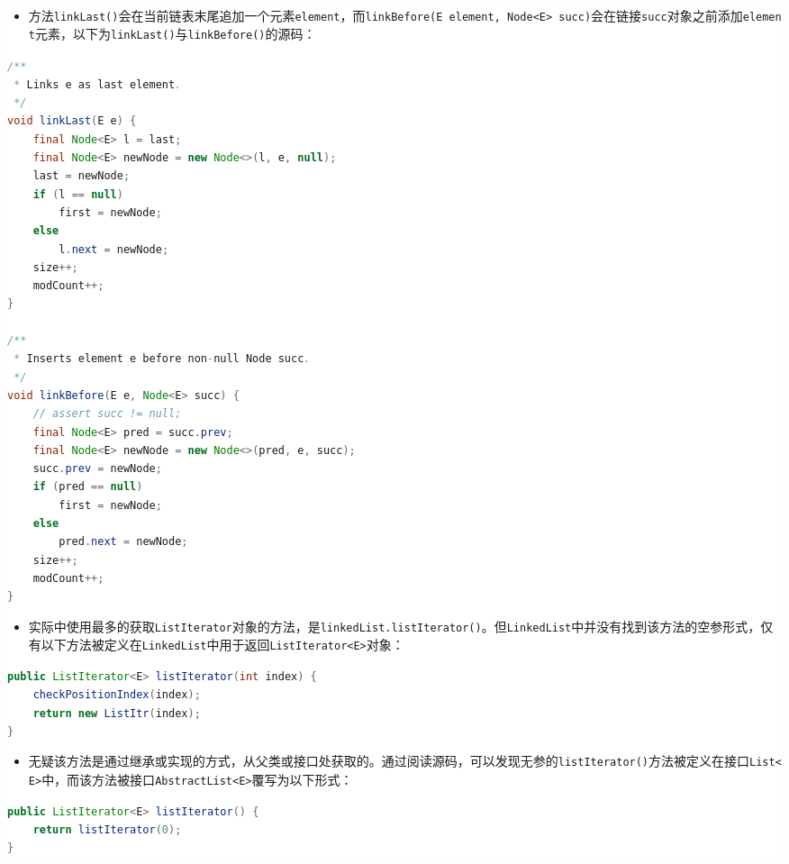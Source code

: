 - 方法`linkLast()`会在当前链表末尾追加一个元素`element`，而`linkBefore(E element, Node<E> succ)`会在链接`succ`对象之前添加`element`元素，以下为`linkLast()`与`linkBefore()`的源码：

```java
/**
 * Links e as last element.
 */
void linkLast(E e) {
    final Node<E> l = last;
    final Node<E> newNode = new Node<>(l, e, null);
    last = newNode;
    if (l == null)
        first = newNode;
    else
        l.next = newNode;
    size++;
    modCount++;
}

/**
 * Inserts element e before non-null Node succ.
 */
void linkBefore(E e, Node<E> succ) {
    // assert succ != null;
    final Node<E> pred = succ.prev;
    final Node<E> newNode = new Node<>(pred, e, succ);
    succ.prev = newNode;
    if (pred == null)
        first = newNode;
    else
        pred.next = newNode;
    size++;
    modCount++;
}
```

- 实际中使用最多的获取`ListIterator`对象的方法，是`linkedList.listIterator()`。但`LinkedList`中并没有找到该方法的空参形式，仅有以下方法被定义在`LinkedList`中用于返回`ListIterator<E>`对象：

```java
public ListIterator<E> listIterator(int index) {
    checkPositionIndex(index);
    return new ListItr(index);
}
```

- 无疑该方法是通过继承或实现的方式，从父类或接口处获取的。通过阅读源码，可以发现无参的`listIterator()`方法被定义在接口`List<E>`中，而该方法被接口`AbstractList<E>`覆写为以下形式：

```java
public ListIterator<E> listIterator() {
    return listIterator(0);
}
```
